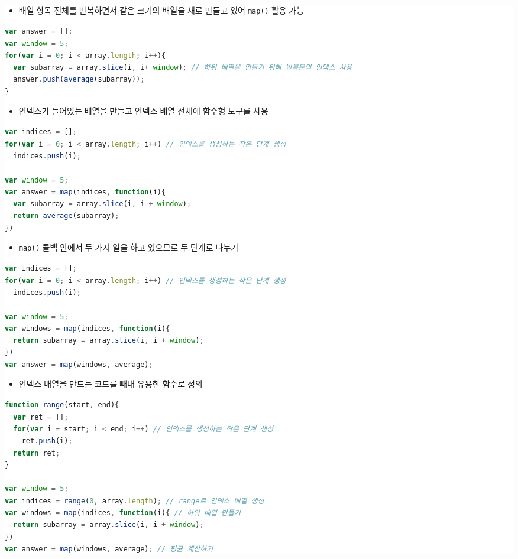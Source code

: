 - 배열 항목 전체를 반복하면서 같은 크기의 배열을 새로 만들고 있어 `map()` 활용 가능

``` js
var answer = [];
var window = 5;
for(var i = 0; i < array.length; i++){
  var subarray = array.slice(i, i+ window); // 하위 배열을 만들기 위해 반복문의 인덱스 사용
  answer.push(average(subarray));
}
```

- 인덱스가 들어있는 배열을 만들고 인덱스 배열 전체에 함수형 도구를 사용

``` js
var indices = [];
for(var i = 0; i < array.length; i++) // 인덱스를 생성하는 작은 단계 생성
  indices.push(i);

var window = 5;
var answer = map(indices, function(i){
  var subarray = array.slice(i, i + window);
  return average(subarray);
})
```

- `map()` 콜백 안에서 두 가지 일을 하고 있으므로 두 단계로 나누기

``` js
var indices = [];
for(var i = 0; i < array.length; i++) // 인덱스를 생성하는 작은 단계 생성
  indices.push(i);

var window = 5;
var windows = map(indices, function(i){
  return subarray = array.slice(i, i + window);
})
var answer = map(windows, average);
```

- 인덱스 배열을 만드는 코드를 빼내 유용한 함수로 정의

``` js
function range(start, end){
  var ret = [];
  for(var i = start; i < end; i++) // 인덱스를 생성하는 작은 단계 생성
    ret.push(i);
  return ret;
}

var window = 5;
var indices = range(0, array.length); // range로 인덱스 배열 생성
var windows = map(indices, function(i){ // 하위 배열 만들기
  return subarray = array.slice(i, i + window);
})
var answer = map(windows, average); // 평균 계산하기
```
